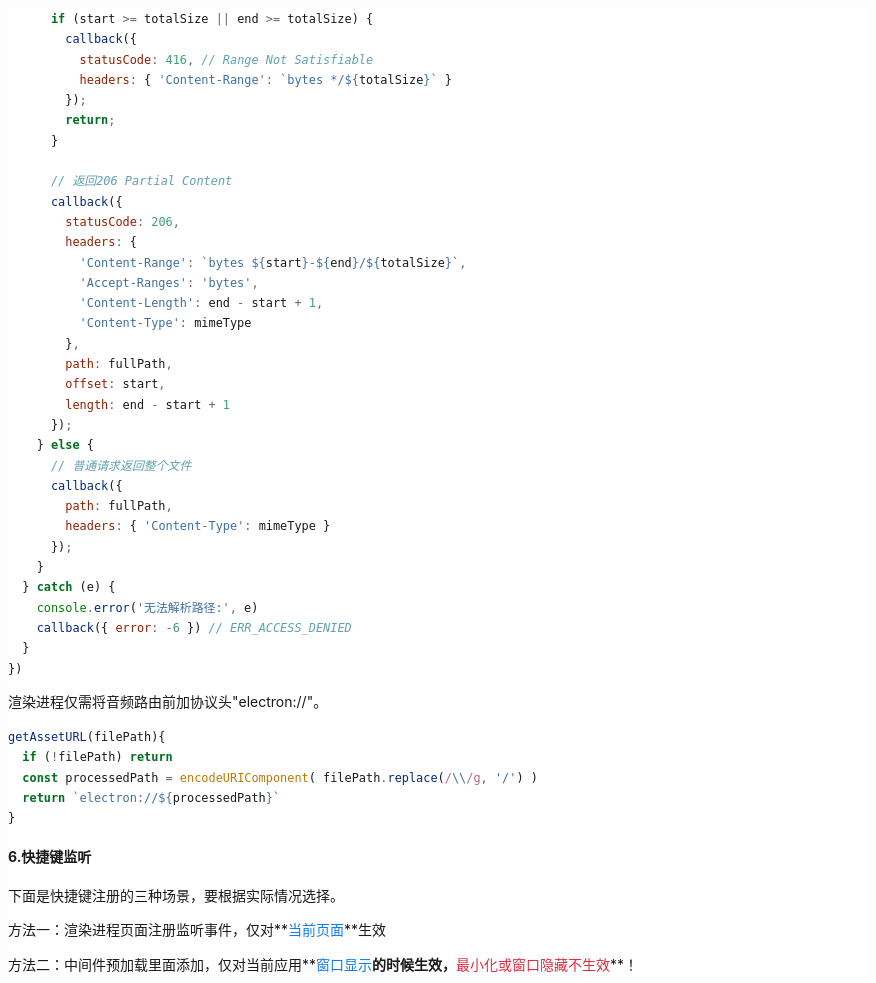 ```javascript
      if (start >= totalSize || end >= totalSize) {
        callback({ 
          statusCode: 416, // Range Not Satisfiable
          headers: { 'Content-Range': `bytes */${totalSize}` }
        });
        return;
      }

      // 返回206 Partial Content
      callback({
        statusCode: 206,
        headers: {
          'Content-Range': `bytes ${start}-${end}/${totalSize}`,
          'Accept-Ranges': 'bytes',
          'Content-Length': end - start + 1,
          'Content-Type': mimeType
        },
        path: fullPath,
        offset: start,
        length: end - start + 1
      });
    } else {
      // 普通请求返回整个文件
      callback({ 
        path: fullPath,
        headers: { 'Content-Type': mimeType }
      });
    }
  } catch (e) {
    console.error('无法解析路径:', e)
    callback({ error: -6 }) // ERR_ACCESS_DENIED
  }
})
```

渲染进程仅需将音频路由前加协议头"electron://"。

```javascript
getAssetURL(filePath){
  if (!filePath) return
  const processedPath = encodeURIComponent( filePath.replace(/\\/g, '/') )
  return `electron://${processedPath}`
}
```

#### 6.快捷键监听
下面是快捷键注册的三种场景，要根据实际情况选择。

方法一：渲染进程页面注册监听事件，仅对**<font style="color:#117CEE;">当前页面</font>**生效

方法二：中间件预加载里面添加，仅对当前应用**<font style="color:#117CEE;">窗口显示</font>**的时候生效，**<font style="color:#DF2A3F;">最小化或窗口隐藏不生效</font>**！
